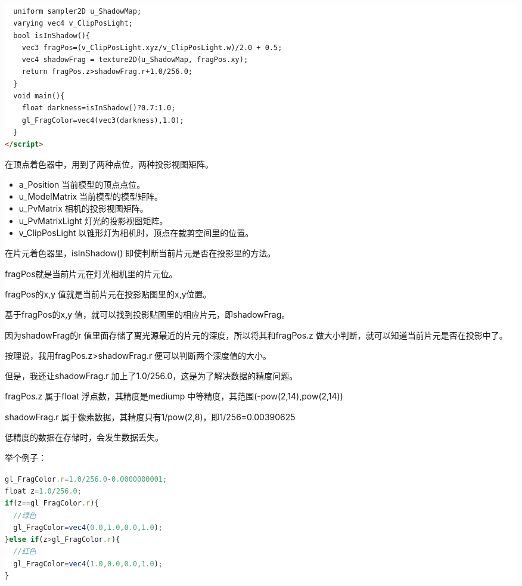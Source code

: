 ```html
  uniform sampler2D u_ShadowMap;
  varying vec4 v_ClipPosLight;
  bool isInShadow(){
    vec3 fragPos=(v_ClipPosLight.xyz/v_ClipPosLight.w)/2.0 + 0.5;
    vec4 shadowFrag = texture2D(u_ShadowMap, fragPos.xy);
    return fragPos.z>shadowFrag.r+1.0/256.0;
  }
  void main(){
    float darkness=isInShadow()?0.7:1.0;
    gl_FragColor=vec4(vec3(darkness),1.0);
  }
</script>

```

在顶点着色器中，用到了两种点位，两种投影视图矩阵。

- a_Position 当前模型的顶点点位。
- u_ModelMatrix 当前模型的模型矩阵。
- u_PvMatrix 相机的投影视图矩阵。
- u_PvMatrixLight 灯光的投影视图矩阵。
- v_ClipPosLight 以锥形灯为相机时，顶点在裁剪空间里的位置。

在片元着色器里，isInShadow() 即使判断当前片元是否在投影里的方法。

fragPos就是当前片元在灯光相机里的片元位。

fragPos的x,y 值就是当前片元在投影贴图里的x,y位置。

基于fragPos的x,y 值，就可以找到投影贴图里的相应片元，即shadowFrag。

因为shadowFrag的r 值里面存储了离光源最近的片元的深度，所以将其和fragPos.z 做大小判断，就可以知道当前片元是否在投影中了。

按理说，我用fragPos.z>shadowFrag.r  便可以判断两个深度值的大小。

但是，我还让shadowFrag.r 加上了1.0/256.0，这是为了解决数据的精度问题。

fragPos.z 属于float 浮点数，其精度是mediump 中等精度，其范围(-pow(2,14),pow(2,14))

shadowFrag.r 属于像素数据，其精度只有1/pow(2,8)，即1/256=0.00390625

低精度的数据在存储时，会发生数据丢失。

举个例子：

```js
gl_FragColor.r=1.0/256.0-0.0000000001;
float z=1.0/256.0;
if(z==gl_FragColor.r){
  //绿色
  gl_FragColor=vec4(0.0,1.0,0.0,1.0); 
}else if(z>gl_FragColor.r){
  //红色
  gl_FragColor=vec4(1.0,0.0,0.0,1.0);
}

```
